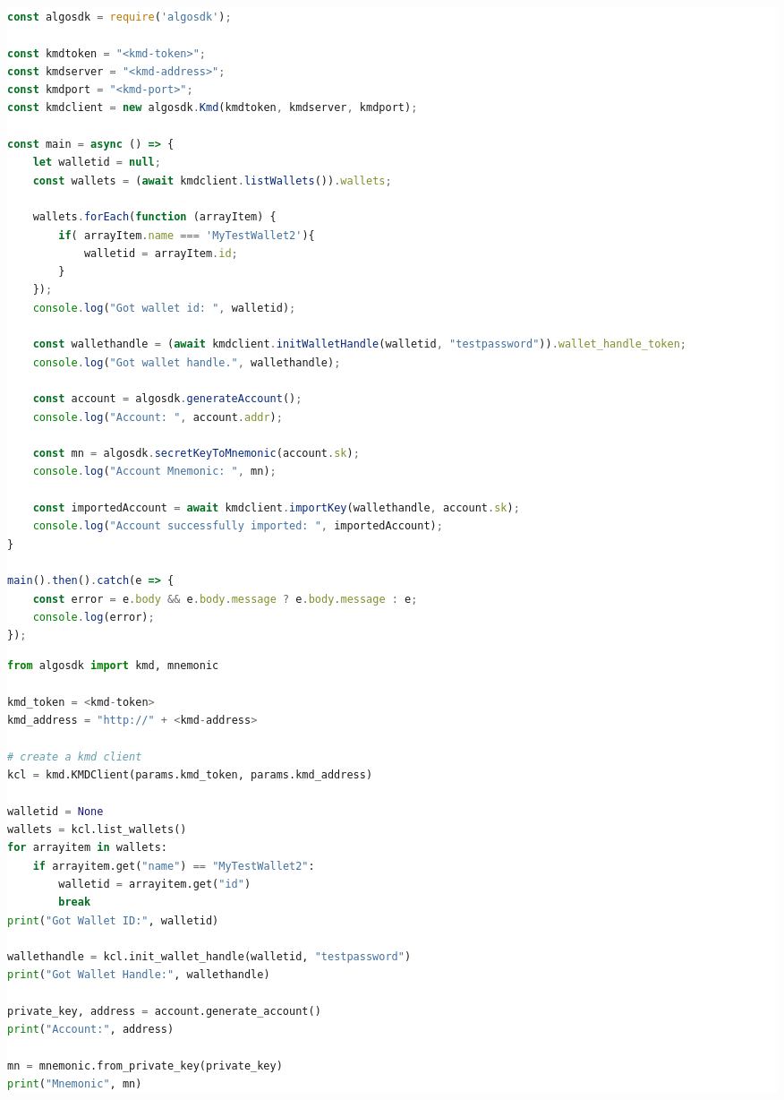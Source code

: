 ```javascript tab="JavaScript"
const algosdk = require('algosdk');

const kmdtoken = "<kmd-token>";
const kmdserver = "<kmd-address>";
const kmdport = "<kmd-port>";
const kmdclient = new algosdk.Kmd(kmdtoken, kmdserver, kmdport);

const main = async () => {
	let walletid = null;
	const wallets = (await kmdclient.listWallets()).wallets;

	wallets.forEach(function (arrayItem) {
		if( arrayItem.name === 'MyTestWallet2'){
			walletid = arrayItem.id;
		}
	});
	console.log("Got wallet id: ", walletid);

	const wallethandle = (await kmdclient.initWalletHandle(walletid, "testpassword")).wallet_handle_token;
	console.log("Got wallet handle.", wallethandle);
	
	const account = algosdk.generateAccount();
	console.log("Account: ", account.addr);

	const mn = algosdk.secretKeyToMnemonic(account.sk);
	console.log("Account Mnemonic: ", mn);

	const importedAccount = await kmdclient.importKey(wallethandle, account.sk);
	console.log("Account successfully imported: ", importedAccount);
}

main().then().catch(e => {
    const error = e.body && e.body.message ? e.body.message : e;
    console.log(error);
});
```

```python tab="Python"
from algosdk import kmd, mnemonic

kmd_token = <kmd-token>
kmd_address = "http://" + <kmd-address>

# create a kmd client
kcl = kmd.KMDClient(params.kmd_token, params.kmd_address)

walletid = None
wallets = kcl.list_wallets()
for arrayitem in wallets:
	if arrayitem.get("name") == "MyTestWallet2":
		walletid = arrayitem.get("id")
		break
print("Got Wallet ID:", walletid)

wallethandle = kcl.init_wallet_handle(walletid, "testpassword")
print("Got Wallet Handle:", wallethandle)

private_key, address = account.generate_account()
print("Account:", address)

mn = mnemonic.from_private_key(private_key)
print("Mnemonic", mn)

```